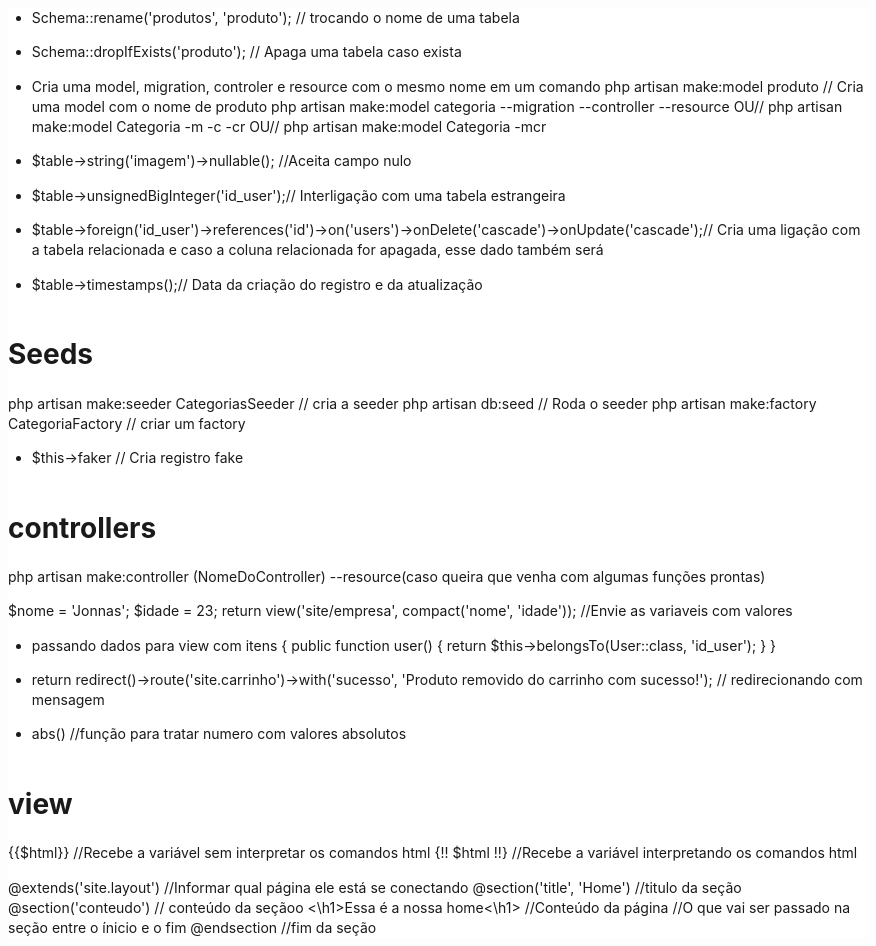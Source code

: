 - Schema::rename('produtos', 'produto'); // trocando o nome de uma tabela
- Schema::dropIfExists('produto'); // Apaga uma tabela caso exista

- Cria uma model, migration, controler e resource com o mesmo nome em um comando
php artisan make:model produto // Cria uma model com o nome de produto
php artisan make:model categoria --migration --controller --resource OU// php artisan make:model Categoria -m -c -cr OU// php artisan make:model Categoria -mcr


- $table->string('imagem')->nullable(); //Aceita campo nulo
- $table->unsignedBigInteger('id_user');// Interligação com uma tabela estrangeira
- $table->foreign('id_user')->references('id')->on('users')->onDelete('cascade')->onUpdate('cascade');// Cria uma ligação com a tabela relacionada e caso a coluna relacionada for apagada, esse dado também será
- $table->timestamps();// Data da criação do registro e da atualização

# Seeds
php artisan make:seeder CategoriasSeeder // cria a seeder
php artisan db:seed // Roda o seeder
php artisan make:factory CategoriaFactory // criar um factory
- $this->faker // Cria registro fake

# controllers
php artisan make:controller (NomeDoController) --resource(caso queira que venha com algumas funções prontas)

$nome = 'Jonnas';
$idade = 23;
return view('site/empresa', compact('nome', 'idade')); //Envie as variaveis com valores

- passando dados para view com itens {
    public function user() {
        return $this->belongsTo(User::class, 'id_user');
    }
}

- return redirect()->route('site.carrinho')->with('sucesso', 'Produto removido do carrinho com sucesso!'); // redirecionando com mensagem

- abs() //função para tratar numero com valores absolutos

# view
{{$html}} //Recebe a variável sem interpretar os comandos html
{!! $html !!} //Recebe a variável interpretando os comandos html

@extends('site.layout') //Informar qual página ele está se conectando
@section('title', 'Home') //titulo da seção
@section('conteudo') // conteúdo da seçãoo
    <\h1>Essa é a nossa home<\h1> //Conteúdo da página //O que vai ser passado na seção entre o ínicio e o fim
@endsection //fim da seção
